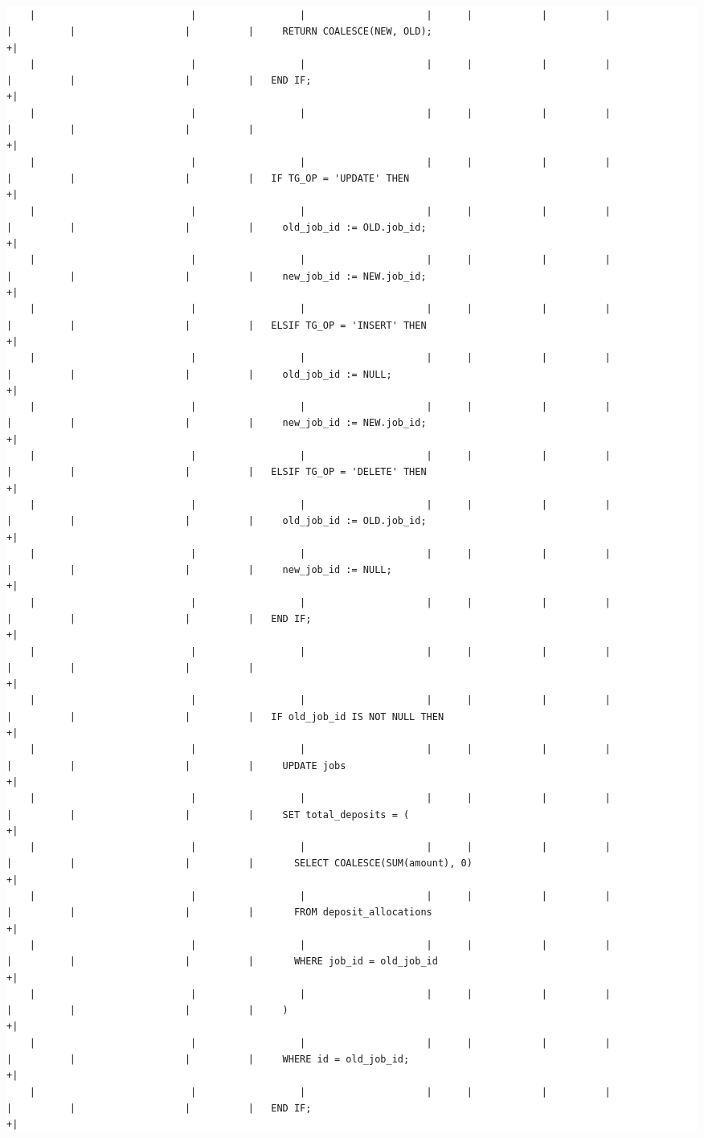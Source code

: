         |                           |                  |                     |      |            |          |                |          |                   |          |     RETURN COALESCE(NEW, OLD);                                                       +| 
        |                           |                  |                     |      |            |          |                |          |                   |          |   END IF;                                                                            +| 
        |                           |                  |                     |      |            |          |                |          |                   |          |                                                                                      +| 
        |                           |                  |                     |      |            |          |                |          |                   |          |   IF TG_OP = 'UPDATE' THEN                                                           +| 
        |                           |                  |                     |      |            |          |                |          |                   |          |     old_job_id := OLD.job_id;                                                        +| 
        |                           |                  |                     |      |            |          |                |          |                   |          |     new_job_id := NEW.job_id;                                                        +| 
        |                           |                  |                     |      |            |          |                |          |                   |          |   ELSIF TG_OP = 'INSERT' THEN                                                        +| 
        |                           |                  |                     |      |            |          |                |          |                   |          |     old_job_id := NULL;                                                              +| 
        |                           |                  |                     |      |            |          |                |          |                   |          |     new_job_id := NEW.job_id;                                                        +| 
        |                           |                  |                     |      |            |          |                |          |                   |          |   ELSIF TG_OP = 'DELETE' THEN                                                        +| 
        |                           |                  |                     |      |            |          |                |          |                   |          |     old_job_id := OLD.job_id;                                                        +| 
        |                           |                  |                     |      |            |          |                |          |                   |          |     new_job_id := NULL;                                                              +| 
        |                           |                  |                     |      |            |          |                |          |                   |          |   END IF;                                                                            +| 
        |                           |                  |                     |      |            |          |                |          |                   |          |                                                                                      +| 
        |                           |                  |                     |      |            |          |                |          |                   |          |   IF old_job_id IS NOT NULL THEN                                                     +| 
        |                           |                  |                     |      |            |          |                |          |                   |          |     UPDATE jobs                                                                      +| 
        |                           |                  |                     |      |            |          |                |          |                   |          |     SET total_deposits = (                                                           +| 
        |                           |                  |                     |      |            |          |                |          |                   |          |       SELECT COALESCE(SUM(amount), 0)                                                +| 
        |                           |                  |                     |      |            |          |                |          |                   |          |       FROM deposit_allocations                                                       +| 
        |                           |                  |                     |      |            |          |                |          |                   |          |       WHERE job_id = old_job_id                                                      +| 
        |                           |                  |                     |      |            |          |                |          |                   |          |     )                                                                                +| 
        |                           |                  |                     |      |            |          |                |          |                   |          |     WHERE id = old_job_id;                                                           +| 
        |                           |                  |                     |      |            |          |                |          |                   |          |   END IF;                                                                            +| 